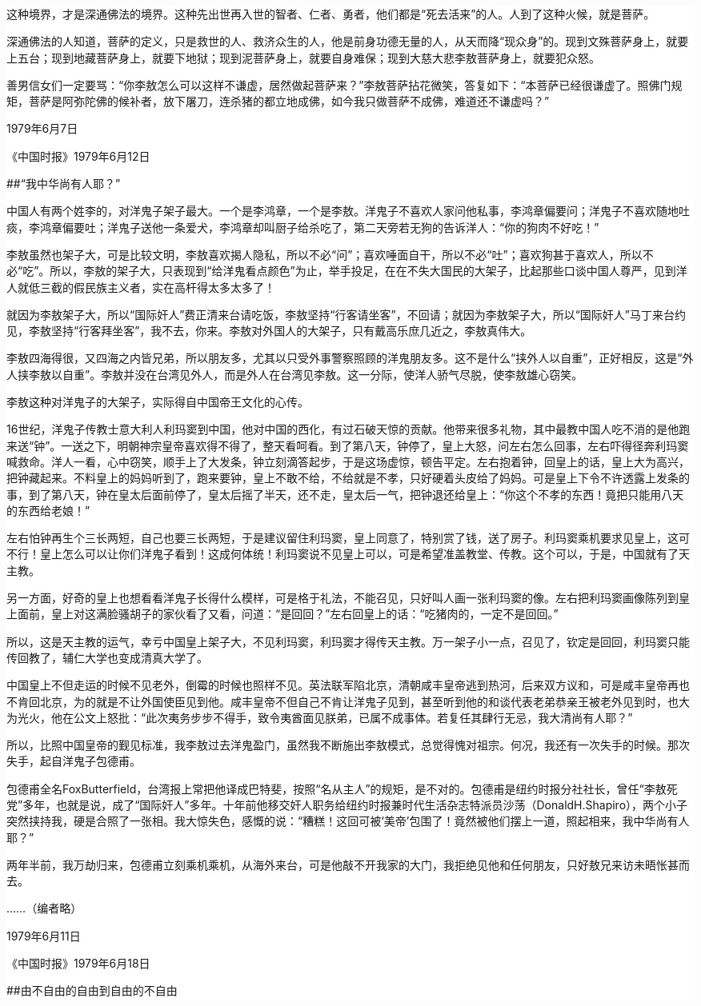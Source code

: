 这种境界，才是深通佛法的境界。这种先出世再入世的智者、仁者、勇者，他们都是“死去活来”的人。人到了这种火候，就是菩萨。

深通佛法的人知道，菩萨的定义，只是救世的人、救济众生的人，他是前身功德无量的人，从天而降“现众身”的。现到文殊菩萨身上，就要上五台；现到地藏菩萨身上，就要下地狱；现到泥菩萨身上，就要自身难保；现到大慈大悲李敖菩萨身上，就要犯众怒。

善男信女们一定要骂：“你李敖怎么可以这样不谦虚，居然做起菩萨来？”李敖菩萨拈花微笑，答复如下：“本菩萨已经很谦虚了。照佛门规矩，菩萨是阿弥陀佛的候补者，放下屠刀，连杀猪的都立地成佛，如今我只做菩萨不成佛，难道还不谦虚吗？”

1979年6月7日

《中国时报》1979年6月12日



##“我中华尚有人耶？”

中国人有两个姓李的，对洋鬼子架子最大。一个是李鸿章，一个是李敖。洋鬼子不喜欢人家问他私事，李鸿章偏要问；洋鬼子不喜欢随地吐痰，李鸿章偏要吐；洋鬼子送他一条爱犬，李鸿章却叫厨子给杀吃了，第二天旁若无狗的告诉洋人：“你的狗肉不好吃！”

李敖虽然也架子大，可是比较文明，李敖喜欢揭人隐私，所以不必“问”；喜欢唾面自干，所以不必“吐”；喜欢狗甚于喜欢人，所以不必“吃”。所以，李敖的架子大，只表现到“给洋鬼看点颜色”为止，举手投足，在在不失大国民的大架子，比起那些口谈中国人尊严，见到洋人就低三截的假民族主义者，实在高杆得太多太多了！

就因为李敖架子大，所以“国际奸人”费正清来台请吃饭，李敖坚持“行客请坐客”，不回请；就因为李敖架子大，所以“国际奸人”马丁来台约见，李敖坚持“行客拜坐客”，我不去，你来。李敖对外国人的大架子，只有戴高乐庶几近之，李敖真伟大。

李敖四海得很，又四海之内皆兄弟，所以朋友多，尤其以只受外事警察照顾的洋鬼朋友多。这不是什么“挟外人以自重”，正好相反，这是“外人挟李敖以自重”。李敖并没在台湾见外人，而是外人在台湾见李敖。这一分际，使洋人骄气尽脱，使李敖雄心窃笑。

李敖这种对洋鬼子的大架子，实际得自中国帝王文化的心传。

16世纪，洋鬼子传教士意大利人利玛窦到中国，他对中国的西化，有过石破天惊的贡献。他带来很多礼物，其中最教中国人吃不消的是他跑来送“钟”。一送之下，明朝神宗皇帝喜欢得不得了，整天看呵看。到了第八天，钟停了，皇上大怒，问左右怎么回事，左右吓得径奔利玛窦喊救命。洋人一看，心中窃笑，顺手上了大发条，钟立刻滴答起步，于是这场虚惊，顿告平定。左右抱着钟，回皇上的话，皇上大为高兴，把钟藏起来。不料皇上的妈妈听到了，跑来要钟，皇上不敢不给，不给就是不孝，只好硬着头皮给了妈妈。可是皇上下令不许透露上发条的事，到了第八天，钟在皇太后面前停了，皇太后摇了半天，还不走，皇太后一气，把钟退还给皇上：“你这个不孝的东西！竟把只能用八天的东西给老娘！”

左右怕钟再生个三长两短，自己也要三长两短，于是建议留住利玛窦，皇上同意了，特别赏了钱，送了房子。利玛窦乘机要求见皇上，这可不行！皇上怎么可以让你们洋鬼子看到！这成何体统！利玛窦说不见皇上可以，可是希望准盖教堂、传教。这个可以，于是，中国就有了天主教。

另一方面，好奇的皇上也想看看洋鬼子长得什么模样，可是格于礼法，不能召见，只好叫人画一张利玛窦的像。左右把利玛窦画像陈列到皇上面前，皇上对这满脸骚胡子的家伙看了又看，问道：“是回回？”左右回皇上的话：“吃猪肉的，一定不是回回。”

所以，这是天主教的运气，幸亏中国皇上架子大，不见利玛窦，利玛窦才得传天主教。万一架子小一点，召见了，钦定是回回，利玛窦只能传回教了，辅仁大学也变成清真大学了。

中国皇上不但走运的时候不见老外，倒霉的时候也照样不见。英法联军陷北京，清朝咸丰皇帝逃到热河，后来双方议和，可是咸丰皇帝再也不肯回北京，为的就是不让外国使臣见到他。咸丰皇帝不但自己不肯让洋鬼子见到，甚至听到他的和谈代表老弟恭亲王被老外见到时，也大为光火，他在公文上怒批：“此次夷务步步不得手，致令夷酋面见朕弟，已属不成事体。若复任其肆行无忌，我大清尚有人耶？”

所以，比照中国皇帝的觐见标准，我李敖过去洋鬼盈门，虽然我不断施出李敖模式，总觉得愧对祖宗。何况，我还有一次失手的时候。那次失手，起自洋鬼子包德甫。

包德甫全名FoxButterfield，台湾报上常把他译成巴特斐，按照“名从主人”的规矩，是不对的。包德甫是纽约时报分社社长，曾任“李敖死党”多年，也就是说，成了“国际奸人”多年。十年前他移交奸人职务给纽约时报兼时代生活杂志特派员沙荡（DonaldH.Shapiro），两个小子突然挟持我，硬是合照了一张相。我大惊失色，感慨的说：“糟糕！这回可被‘美帝’包围了！竟然被他们摆上一道，照起相来，我中华尚有人耶？”

两年半前，我万劫归来，包德甫立刻乘机乘机，从海外来台，可是他敲不开我家的大门，我拒绝见他和任何朋友，只好敖兄来访未晤怅甚而去。

……（编者略）

1979年6月11日

《中国时报》1979年6月18日



##由不自由的自由到自由的不自由
